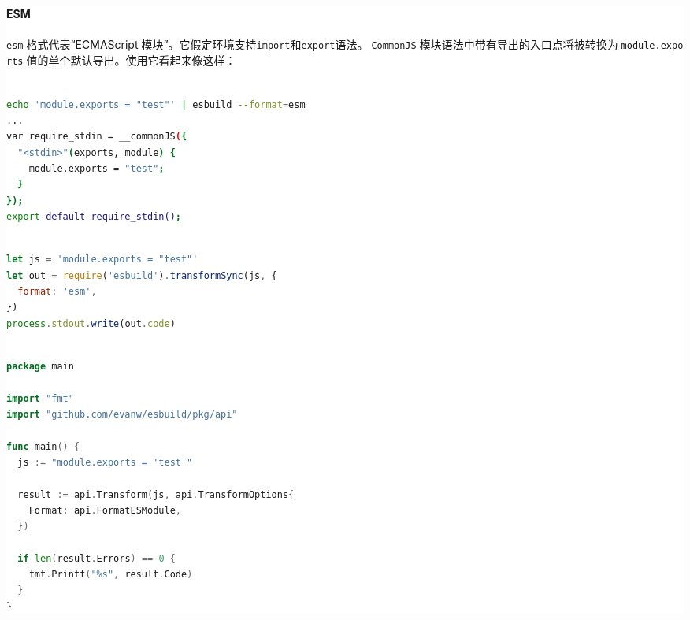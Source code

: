 </div>
</div>

#### ESM

`esm` 格式代表“ECMAScript 模块”。它假定环境支持`import`和`export`语法。 `CommonJS` 模块语法中带有导出的入口点将被转换为 `module.exports` 值的单个默认导出。使用它看起来像这样：

<div>
<div title="cli">

```sh

echo 'module.exports = "test"' | esbuild --format=esm
...
var require_stdin = __commonJS({
  "<stdin>"(exports, module) {
    module.exports = "test";
  }
});
export default require_stdin();
```

</div>
<div title="js">

```js

let js = 'module.exports = "test"'
let out = require('esbuild').transformSync(js, {
  format: 'esm',
})
process.stdout.write(out.code)
```

</div>
<div title="go">

```go

package main

import "fmt"
import "github.com/evanw/esbuild/pkg/api"

func main() {
  js := "module.exports = 'test'"

  result := api.Transform(js, api.TransformOptions{
    Format: api.FormatESModule,
  })

  if len(result.Errors) == 0 {
    fmt.Printf("%s", result.Code)
  }
}
```

